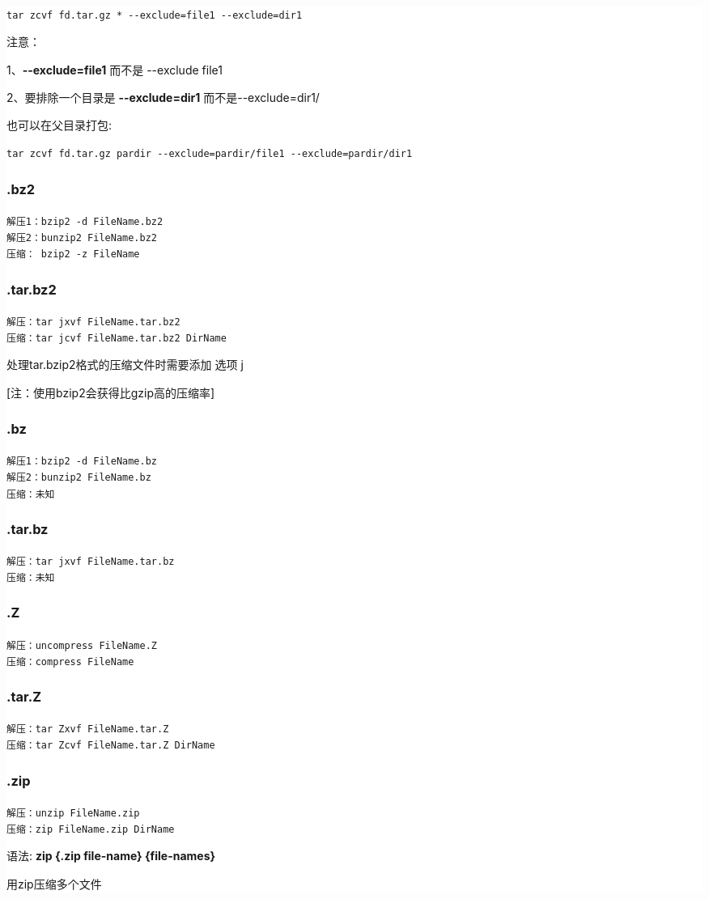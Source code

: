 `tar zcvf fd.tar.gz * --exclude=file1 --exclude=dir1`

注意：

1、**--exclude=file1** 而不是 --exclude file1

2、要排除一个目录是 **--exclude=dir1** 而不是--exclude=dir1/

也可以在父目录打包:

`tar zcvf fd.tar.gz pardir --exclude=pardir/file1 --exclude=pardir/dir1`

### .bz2

    解压1：bzip2 -d FileName.bz2
    解压2：bunzip2 FileName.bz2
    压缩： bzip2 -z FileName

### .tar.bz2

    解压：tar jxvf FileName.tar.bz2
    压缩：tar jcvf FileName.tar.bz2 DirName

处理tar.bzip2格式的压缩文件时需要添加 选项 j

[注：使用bzip2会获得比gzip高的压缩率] 

### .bz

    解压1：bzip2 -d FileName.bz
    解压2：bunzip2 FileName.bz
    压缩：未知

### .tar.bz

    解压：tar jxvf FileName.tar.bz
    压缩：未知

### .Z

    解压：uncompress FileName.Z
    压缩：compress FileName

### .tar.Z

    解压：tar Zxvf FileName.tar.Z
    压缩：tar Zcvf FileName.tar.Z DirName


### .zip

    解压：unzip FileName.zip
    压缩：zip FileName.zip DirName

语法: **zip {.zip file-name} {file-names}**

用zip压缩多个文件
